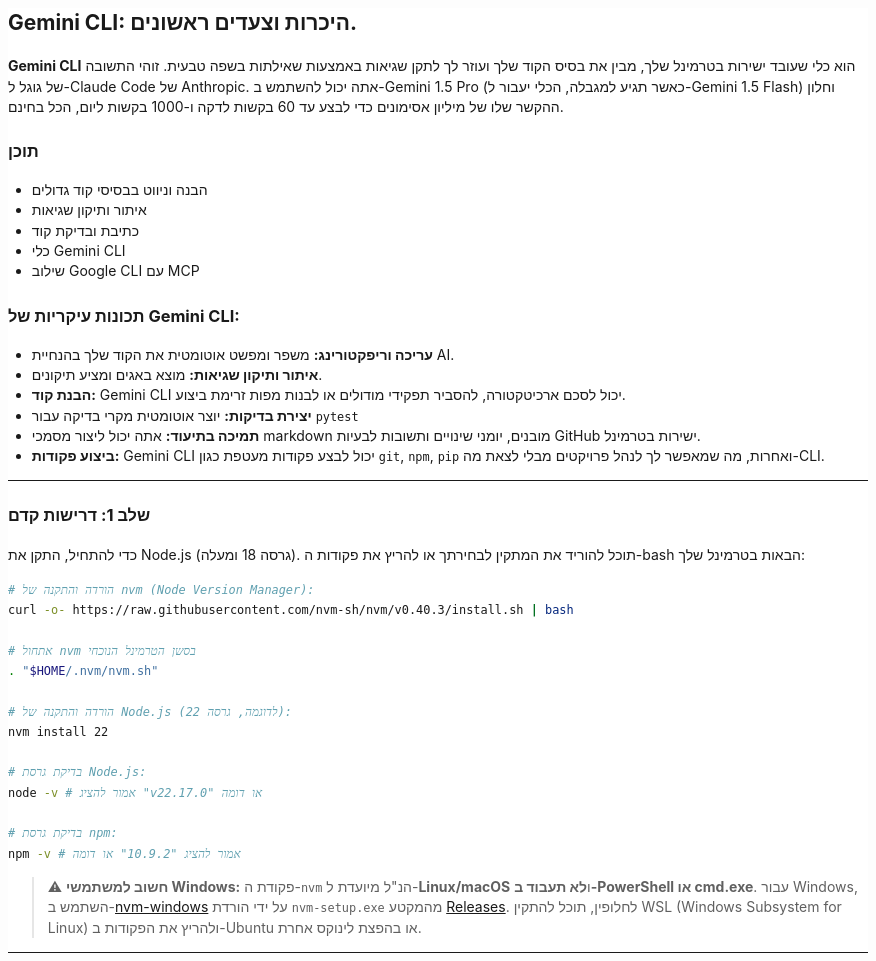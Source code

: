 ## Gemini CLI: היכרות וצעדים ראשונים.

**Gemini CLI** הוא כלי שעובד ישירות בטרמינל שלך, מבין את בסיס הקוד שלך ועוזר לך לתקן שגיאות באמצעות שאילתות בשפה טבעית. זוהי התשובה של גוגל ל-Claude Code של Anthropic.
אתה יכול להשתמש ב-Gemini 1.5 Pro (כאשר תגיע למגבלה, הכלי יעבור ל-Gemini 1.5 Flash) וחלון ההקשר שלו של מיליון אסימונים כדי לבצע עד 60 בקשות לדקה ו-1000 בקשות ליום, הכל בחינם.

### תוכן
*   הבנה וניווט בבסיסי קוד גדולים
*   איתור ותיקון שגיאות
*   כתיבת ובדיקת קוד
*   כלי Gemini CLI
*   שילוב Google CLI עם MCP

### תכונות עיקריות של Gemini CLI:
*   **עריכה וריפקטורינג:** משפר ומפשט אוטומטית את הקוד שלך בהנחיית AI.
*   **איתור ותיקון שגיאות:** מוצא באגים ומציע תיקונים.
*   **הבנת קוד:** Gemini CLI יכול לסכם ארכיטקטורה, להסביר תפקידי מודולים או לבנות מפות זרימת ביצוע.
*   **יצירת בדיקות:** יוצר אוטומטית מקרי בדיקה עבור `pytest`
*   **תמיכה בתיעוד:** אתה יכול ליצור מסמכי markdown מובנים, יומני שינויים ותשובות לבעיות GitHub ישירות בטרמינל.
*   **ביצוע פקודות:** Gemini CLI יכול לבצע פקודות מעטפת כגון `git`, `npm`, `pip` ואחרות, מה שמאפשר לך לנהל פרויקטים מבלי לצאת מה-CLI.

---

### שלב 1: דרישות קדם

כדי להתחיל, התקן את Node.js (גרסה 18 ומעלה). תוכל להוריד את המתקין לבחירתך או להריץ את פקודות ה-bash הבאות בטרמינל שלך:

```bash
# הורדה והתקנה של nvm (Node Version Manager):
curl -o- https://raw.githubusercontent.com/nvm-sh/nvm/v0.40.3/install.sh | bash

# אתחול nvm בסשן הטרמינל הנוכחי
. "$HOME/.nvm/nvm.sh"

# הורדה והתקנה של Node.js (לדוגמה, גרסה 22):
nvm install 22

# בדיקת גרסת Node.js:
node -v # אמור להציג "v22.17.0" או דומה

# בדיקת גרסת npm:
npm -v # אמור להציג "10.9.2" או דומה
```

> ⚠️ **חשוב למשתמשי Windows:**
> פקודת ה-`nvm` הנ"ל מיועדת ל-**Linux/macOS** ו**לא תעבוד ב-PowerShell או cmd.exe**.
> עבור Windows, השתמש ב-[nvm-windows](https://github.com/coreybutler/nvm-windows) על ידי הורדת `nvm-setup.exe` מהמקטע [Releases](https://github.com/coreybutler/nvm-windows/releases).
> לחלופין, תוכל להתקין WSL (Windows Subsystem for Linux) ולהריץ את הפקודות ב-Ubuntu או בהפצת לינוקס אחרת.

---